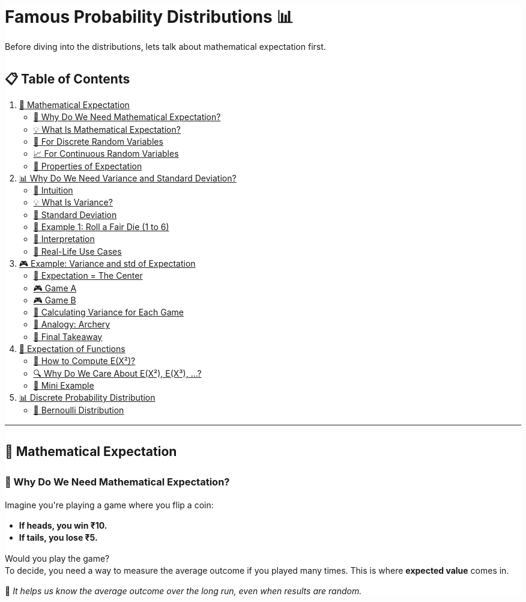 # Famous Probability Distributions 📊

Before diving into the distributions, lets talk about mathematical expectation first.

## 📋 Table of Contents

1. [🎯 Mathematical Expectation](#-mathematical-expectation)
   - [🌟 Why Do We Need Mathematical Expectation?](#-why-do-we-need-mathematical-expectation)
   - [💡 What Is Mathematical Expectation?](#-what-is-mathematical-expectation)
   - [🔢 For Discrete Random Variables](#-for-discrete-random-variables)
   - [📈 For Continuous Random Variables](#-for-continuous-random-variables)
   - [📌 Properties of Expectation](#-properties-of-expectation)
2. [📊 Why Do We Need Variance and Standard Deviation?](#-why-do-we-need-variance-and-standard-deviation)
   - [🎯 Intuition](#-intuition)
   - [💡 What Is Variance?](#-what-is-variance)
   - [🧮 Standard Deviation](#-standard-deviation)
   - [🎲 Example 1: Roll a Fair Die (1 to 6)](#-example-1-roll-a-fair-die-1-to-6)
   - [🎯 Interpretation](#-interpretation)
   - [🧠 Real-Life Use Cases](#-real-life-use-cases)
3. [🎮 Example: Variance and std of Expectation](#-example-variance-and-std-of-expectation)
   - [🎯 Expectation = The Center](#-expectation--the-center)
   - [🎮 Game A](#-game-a)
   - [🎮 Game B](#-game-b)
   - [🧮 Calculating Variance for Each Game](#-calculating-variance-for-each-game)
   - [🎯 Analogy: Archery](#-analogy-archery)
   - [🔑 Final Takeaway](#-final-takeaway)
4. [🧠 Expectation of Functions](#-expectation-of-functions-ex2-ex3-)
   - [🎯 How to Compute E(X²)?](#-how-to-compute-ex²)
   - [🔍 Why Do We Care About E(X²), E(X³), ...?](#-why-do-we-care-about-ex²-ex³-)
   - [🔢 Mini Example](#-mini-example)
5. [📊 Discrete Probability Distribution](#-discrete-probability-distribution)
   - [🎯 Bernoulli Distribution](#-bernoulli-distribution)

---

## 🎯 Mathematical Expectation

### 🌟 Why Do We Need Mathematical Expectation?

Imagine you're playing a game where you flip a coin:

- **If heads, you win ₹10.**
- **If tails, you lose ₹5.**

Would you play the game?  
To decide, you need a way to measure the average outcome if you played many times. This is where **expected value** comes in.  

🔁 *It helps us know the average outcome over the long run, even when results are random.*
